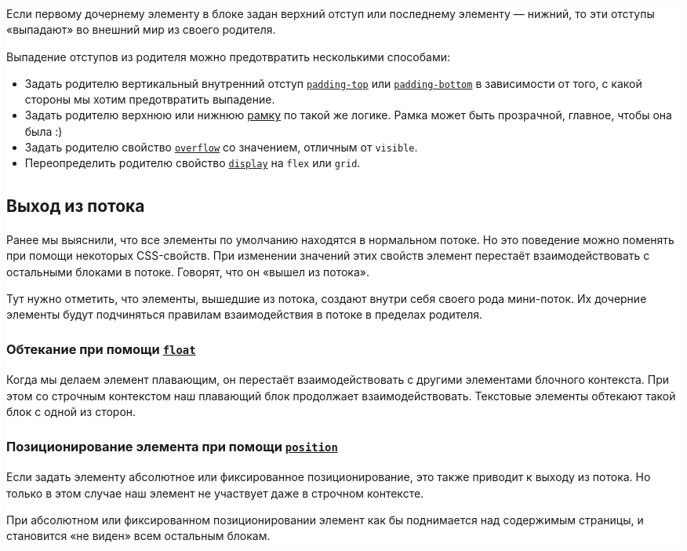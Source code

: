 <iframe title="Схлопывание отступов" src="demos/margin-collapse-siblings/" height="650"></iframe>

Если первому дочернему элементу в блоке задан верхний отступ или последнему элементу — нижний, то эти отступы «выпадают» во внешний мир из своего родителя.

<iframe title="Выпадение отступов" src="demos/margin-collapse-empty/" height="590"></iframe>

Выпадение отступов из родителя можно предотвратить несколькими способами:

- Задать родителю вертикальный внутренний отступ [`padding-top`](/css/padding/) или [`padding-bottom`](/css/padding/) в зависимости от того, с какой стороны мы хотим предотвратить выпадение.
- Задать родителю верхнюю или нижнюю [рамку](/css/border/) по такой же логике. Рамка может быть прозрачной, главное, чтобы она была :)
- Задать родителю свойство [`overflow`](/css/overflow/) со значением, отличным от `visible`.
- Переопределить родителю свойство [`display`](/css/display/) на `flex` или `grid`.

## Выход из потока

Ранее мы выяснили, что все элементы по умолчанию находятся в нормальном потоке. Но это поведение можно поменять при помощи некоторых CSS-свойств. При изменении значений этих свойств элемент перестаёт взаимодействовать с остальными блоками в потоке. Говорят, что он «вышел из потока».

Тут нужно отметить, что элементы, вышедшие из потока, создают внутри себя своего рода мини-поток. Их дочерние элементы будут подчиняться правилам взаимодействия в потоке в пределах родителя.

### Обтекание при помощи [`float`](/css/float/)

Когда мы делаем элемент плавающим, он перестаёт взаимодействовать с другими элементами блочного контекста. При этом со строчным контекстом наш плавающий блок продолжает взаимодействовать. Текстовые элементы обтекают такой блок с одной из сторон.

<iframe title="Обтекание при помощи float" src="demos/float/" height="640"></iframe>

### Позиционирование элемента при помощи [`position`](/css/position/)

Если задать элементу абсолютное или фиксированное позиционирование, это также приводит к выходу из потока. Но только в этом случае наш элемент не участвует даже в строчном контексте.

<iframe title="Позиционирование элемента при помощи position" src="demos/absolute/" height="460"></iframe>

При абсолютном или фиксированном позиционировании элемент как бы поднимается над содержимым страницы, и становится «не виден» всем остальным блокам.

